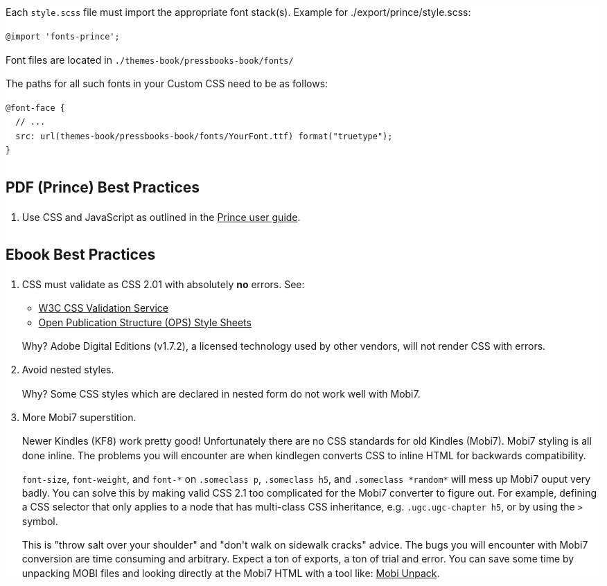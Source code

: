 Each `style.scss` file must import the appropriate font stack(s). Example for ./export/prince/style.scss:

```
@import 'fonts-prince';
```

Font files are located in `./themes-book/pressbooks-book/fonts/`

The paths for all such fonts in your Custom CSS need to be as follows:

```
@font-face {
  // ...
  src: url(themes-book/pressbooks-book/fonts/YourFont.ttf) format("truetype");
}
```


## PDF (Prince) Best Practices

1. Use CSS and JavaScript as outlined in the [Prince user guide](http://www.princexml.com/doc/).

## Ebook Best Practices

1. CSS must validate as CSS 2.01 with absolutely **no** errors. See:

	+ [W3C CSS Validation Service](http://jigsaw.w3.org/css-validator/)
	+ [Open Publication Structure (OPS) Style Sheets](http://idpf.org/epub/20/spec/OPS_2.0.1_draft.htm#Section3.0)

	Why? Adobe Digital Editions (v1.7.2), a licensed technology used by other vendors, will not render CSS with errors.

2. Avoid nested styles.

	Why? Some CSS styles which are declared in nested form do not work well with Mobi7.

3. More Mobi7 superstition.

	Newer Kindles (KF8) work pretty good! Unfortunately there are no CSS standards for old Kindles (Mobi7). Mobi7
	styling is all done inline. The problems you will encounter are when kindlegen converts CSS to inline HTML for
	backwards compatibility.

	`font-size`, `font-weight`, and `font-*` on `.someclass p`, `.someclass h5`, and `.someclass *random*` will mess up
	Mobi7 ouput very badly. You can solve this by making valid CSS 2.1 too complicated for the Mobi7 converter to
	figure  out. For example, defining a CSS selector that only applies to a node that has multi-class CSS inheritance,
	e.g. `.ugc.ugc-chapter h5`, or by using the `>` symbol.

	This is "throw salt over your shoulder" and "don't walk on sidewalk cracks" advice. The bugs you will encounter
	with  Mobi7 conversion are time consuming and arbitrary. Expect a ton of exports, a ton of trial and error. You can
	save  some time by unpacking MOBI files and looking directly at the Mobi7 HTML with a tool like:
	[Mobi Unpack](http://www.mobileread.com/forums/showthread.php?t=61986).
